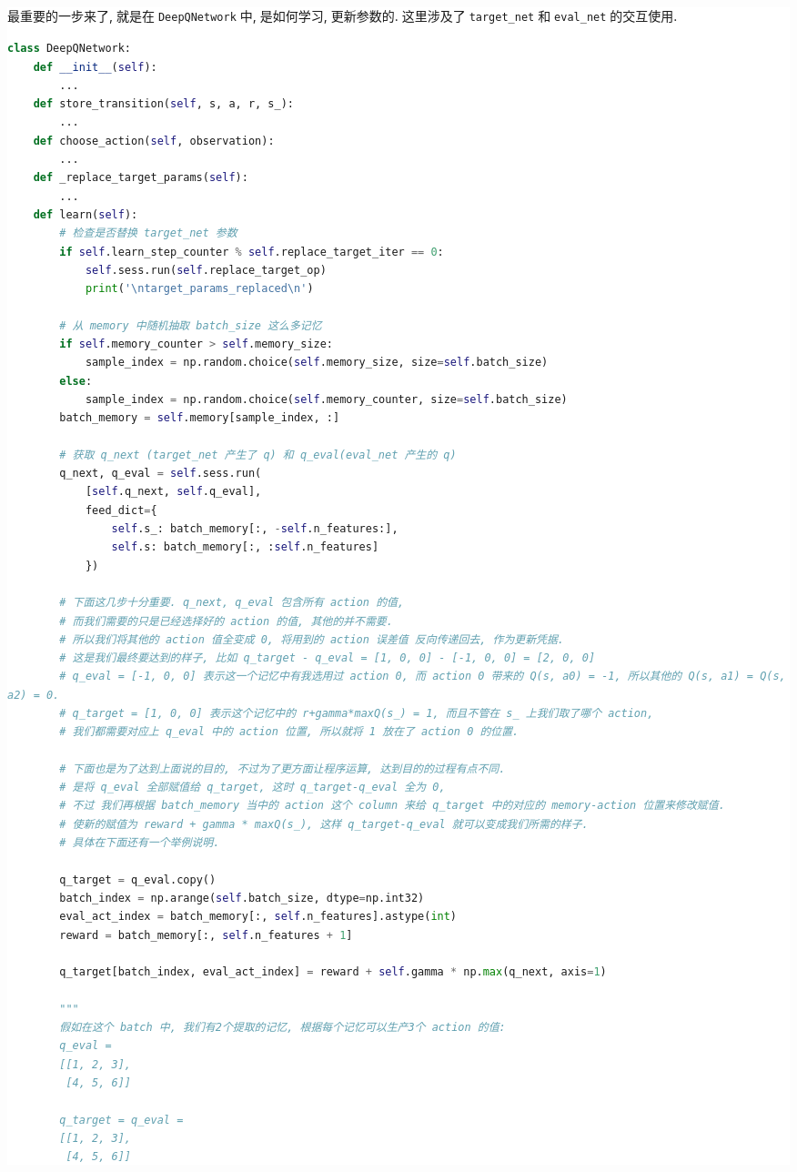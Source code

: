 最重要的一步来了, 就是在 `DeepQNetwork` 中, 是如何学习, 更新参数的. 这里涉及了 `target_net` 和 `eval_net` 的交互使用.

```python
class DeepQNetwork:
    def __init__(self):
        ...
    def store_transition(self, s, a, r, s_):
        ...
    def choose_action(self, observation):
        ...
    def _replace_target_params(self):
        ...
    def learn(self):
        # 检查是否替换 target_net 参数
        if self.learn_step_counter % self.replace_target_iter == 0:
            self.sess.run(self.replace_target_op)
            print('\ntarget_params_replaced\n')

        # 从 memory 中随机抽取 batch_size 这么多记忆
        if self.memory_counter > self.memory_size:
            sample_index = np.random.choice(self.memory_size, size=self.batch_size)
        else:
            sample_index = np.random.choice(self.memory_counter, size=self.batch_size)
        batch_memory = self.memory[sample_index, :]

        # 获取 q_next (target_net 产生了 q) 和 q_eval(eval_net 产生的 q)
        q_next, q_eval = self.sess.run(
            [self.q_next, self.q_eval],
            feed_dict={
                self.s_: batch_memory[:, -self.n_features:],
                self.s: batch_memory[:, :self.n_features]
            })

        # 下面这几步十分重要. q_next, q_eval 包含所有 action 的值,
        # 而我们需要的只是已经选择好的 action 的值, 其他的并不需要.
        # 所以我们将其他的 action 值全变成 0, 将用到的 action 误差值 反向传递回去, 作为更新凭据.
        # 这是我们最终要达到的样子, 比如 q_target - q_eval = [1, 0, 0] - [-1, 0, 0] = [2, 0, 0]
        # q_eval = [-1, 0, 0] 表示这一个记忆中有我选用过 action 0, 而 action 0 带来的 Q(s, a0) = -1, 所以其他的 Q(s, a1) = Q(s, a2) = 0.
        # q_target = [1, 0, 0] 表示这个记忆中的 r+gamma*maxQ(s_) = 1, 而且不管在 s_ 上我们取了哪个 action,
        # 我们都需要对应上 q_eval 中的 action 位置, 所以就将 1 放在了 action 0 的位置.

        # 下面也是为了达到上面说的目的, 不过为了更方面让程序运算, 达到目的的过程有点不同.
        # 是将 q_eval 全部赋值给 q_target, 这时 q_target-q_eval 全为 0,
        # 不过 我们再根据 batch_memory 当中的 action 这个 column 来给 q_target 中的对应的 memory-action 位置来修改赋值.
        # 使新的赋值为 reward + gamma * maxQ(s_), 这样 q_target-q_eval 就可以变成我们所需的样子.
        # 具体在下面还有一个举例说明.

        q_target = q_eval.copy()
        batch_index = np.arange(self.batch_size, dtype=np.int32)
        eval_act_index = batch_memory[:, self.n_features].astype(int)
        reward = batch_memory[:, self.n_features + 1]

        q_target[batch_index, eval_act_index] = reward + self.gamma * np.max(q_next, axis=1)

        """
        假如在这个 batch 中, 我们有2个提取的记忆, 根据每个记忆可以生产3个 action 的值:
        q_eval =
        [[1, 2, 3],
         [4, 5, 6]]

        q_target = q_eval =
        [[1, 2, 3],
         [4, 5, 6]]
```